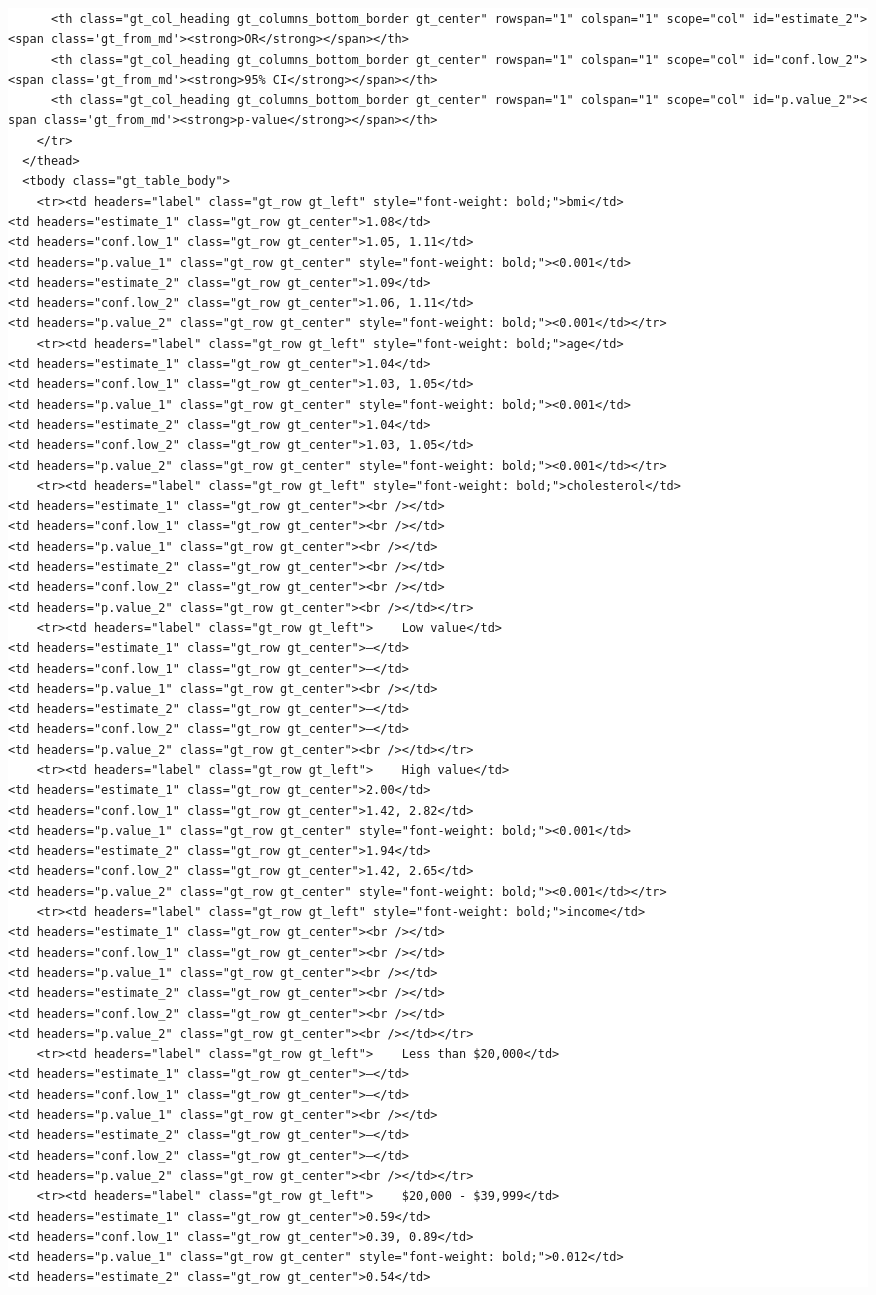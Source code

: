 ```{=html}
      <th class="gt_col_heading gt_columns_bottom_border gt_center" rowspan="1" colspan="1" scope="col" id="estimate_2"><span class='gt_from_md'><strong>OR</strong></span></th>
      <th class="gt_col_heading gt_columns_bottom_border gt_center" rowspan="1" colspan="1" scope="col" id="conf.low_2"><span class='gt_from_md'><strong>95% CI</strong></span></th>
      <th class="gt_col_heading gt_columns_bottom_border gt_center" rowspan="1" colspan="1" scope="col" id="p.value_2"><span class='gt_from_md'><strong>p-value</strong></span></th>
    </tr>
  </thead>
  <tbody class="gt_table_body">
    <tr><td headers="label" class="gt_row gt_left" style="font-weight: bold;">bmi</td>
<td headers="estimate_1" class="gt_row gt_center">1.08</td>
<td headers="conf.low_1" class="gt_row gt_center">1.05, 1.11</td>
<td headers="p.value_1" class="gt_row gt_center" style="font-weight: bold;"><0.001</td>
<td headers="estimate_2" class="gt_row gt_center">1.09</td>
<td headers="conf.low_2" class="gt_row gt_center">1.06, 1.11</td>
<td headers="p.value_2" class="gt_row gt_center" style="font-weight: bold;"><0.001</td></tr>
    <tr><td headers="label" class="gt_row gt_left" style="font-weight: bold;">age</td>
<td headers="estimate_1" class="gt_row gt_center">1.04</td>
<td headers="conf.low_1" class="gt_row gt_center">1.03, 1.05</td>
<td headers="p.value_1" class="gt_row gt_center" style="font-weight: bold;"><0.001</td>
<td headers="estimate_2" class="gt_row gt_center">1.04</td>
<td headers="conf.low_2" class="gt_row gt_center">1.03, 1.05</td>
<td headers="p.value_2" class="gt_row gt_center" style="font-weight: bold;"><0.001</td></tr>
    <tr><td headers="label" class="gt_row gt_left" style="font-weight: bold;">cholesterol</td>
<td headers="estimate_1" class="gt_row gt_center"><br /></td>
<td headers="conf.low_1" class="gt_row gt_center"><br /></td>
<td headers="p.value_1" class="gt_row gt_center"><br /></td>
<td headers="estimate_2" class="gt_row gt_center"><br /></td>
<td headers="conf.low_2" class="gt_row gt_center"><br /></td>
<td headers="p.value_2" class="gt_row gt_center"><br /></td></tr>
    <tr><td headers="label" class="gt_row gt_left">    Low value</td>
<td headers="estimate_1" class="gt_row gt_center">—</td>
<td headers="conf.low_1" class="gt_row gt_center">—</td>
<td headers="p.value_1" class="gt_row gt_center"><br /></td>
<td headers="estimate_2" class="gt_row gt_center">—</td>
<td headers="conf.low_2" class="gt_row gt_center">—</td>
<td headers="p.value_2" class="gt_row gt_center"><br /></td></tr>
    <tr><td headers="label" class="gt_row gt_left">    High value</td>
<td headers="estimate_1" class="gt_row gt_center">2.00</td>
<td headers="conf.low_1" class="gt_row gt_center">1.42, 2.82</td>
<td headers="p.value_1" class="gt_row gt_center" style="font-weight: bold;"><0.001</td>
<td headers="estimate_2" class="gt_row gt_center">1.94</td>
<td headers="conf.low_2" class="gt_row gt_center">1.42, 2.65</td>
<td headers="p.value_2" class="gt_row gt_center" style="font-weight: bold;"><0.001</td></tr>
    <tr><td headers="label" class="gt_row gt_left" style="font-weight: bold;">income</td>
<td headers="estimate_1" class="gt_row gt_center"><br /></td>
<td headers="conf.low_1" class="gt_row gt_center"><br /></td>
<td headers="p.value_1" class="gt_row gt_center"><br /></td>
<td headers="estimate_2" class="gt_row gt_center"><br /></td>
<td headers="conf.low_2" class="gt_row gt_center"><br /></td>
<td headers="p.value_2" class="gt_row gt_center"><br /></td></tr>
    <tr><td headers="label" class="gt_row gt_left">    Less than $20,000</td>
<td headers="estimate_1" class="gt_row gt_center">—</td>
<td headers="conf.low_1" class="gt_row gt_center">—</td>
<td headers="p.value_1" class="gt_row gt_center"><br /></td>
<td headers="estimate_2" class="gt_row gt_center">—</td>
<td headers="conf.low_2" class="gt_row gt_center">—</td>
<td headers="p.value_2" class="gt_row gt_center"><br /></td></tr>
    <tr><td headers="label" class="gt_row gt_left">    $20,000 - $39,999</td>
<td headers="estimate_1" class="gt_row gt_center">0.59</td>
<td headers="conf.low_1" class="gt_row gt_center">0.39, 0.89</td>
<td headers="p.value_1" class="gt_row gt_center" style="font-weight: bold;">0.012</td>
<td headers="estimate_2" class="gt_row gt_center">0.54</td>
```